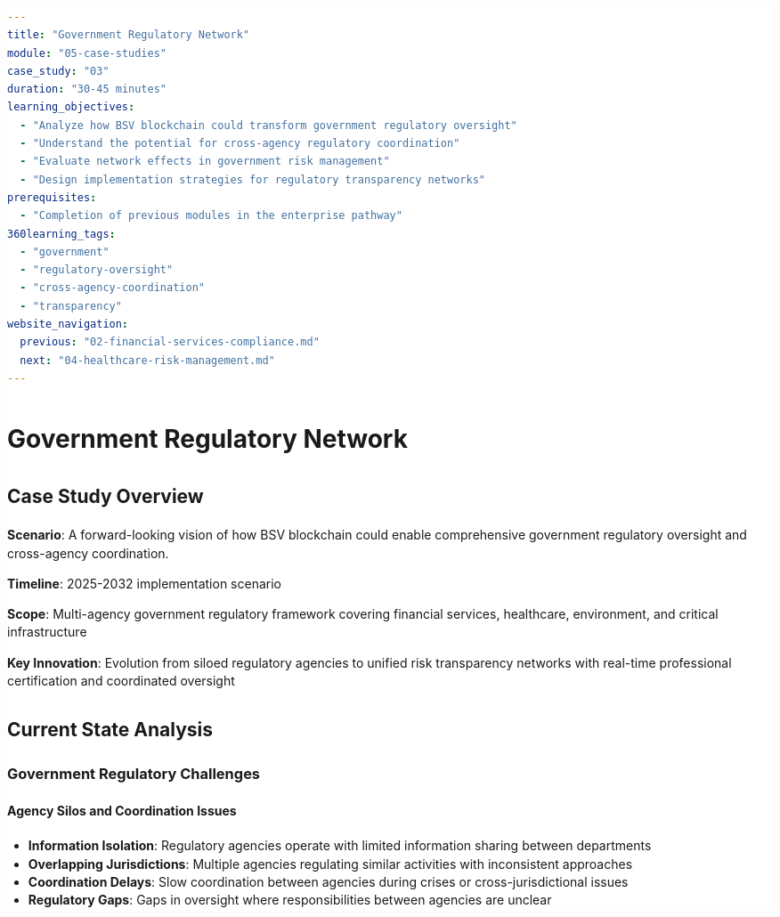 ```yaml
---
title: "Government Regulatory Network"
module: "05-case-studies"
case_study: "03"
duration: "30-45 minutes"
learning_objectives:
  - "Analyze how BSV blockchain could transform government regulatory oversight"
  - "Understand the potential for cross-agency regulatory coordination"
  - "Evaluate network effects in government risk management"
  - "Design implementation strategies for regulatory transparency networks"
prerequisites:
  - "Completion of previous modules in the enterprise pathway"
360learning_tags:
  - "government"
  - "regulatory-oversight"
  - "cross-agency-coordination"
  - "transparency"
website_navigation:
  previous: "02-financial-services-compliance.md"
  next: "04-healthcare-risk-management.md"
---
```


# Government Regulatory Network

## Case Study Overview

**Scenario**: A forward-looking vision of how BSV blockchain could enable comprehensive government regulatory oversight and cross-agency coordination.

**Timeline**: 2025-2032 implementation scenario

**Scope**: Multi-agency government regulatory framework covering financial services, healthcare, environment, and critical infrastructure

**Key Innovation**: Evolution from siloed regulatory agencies to unified risk transparency networks with real-time professional certification and coordinated oversight

## Current State Analysis

### Government Regulatory Challenges

#### **Agency Silos and Coordination Issues**
- **Information Isolation**: Regulatory agencies operate with limited information sharing between departments
- **Overlapping Jurisdictions**: Multiple agencies regulating similar activities with inconsistent approaches
- **Coordination Delays**: Slow coordination between agencies during crises or cross-jurisdictional issues
- **Regulatory Gaps**: Gaps in oversight where responsibilities between agencies are unclear
